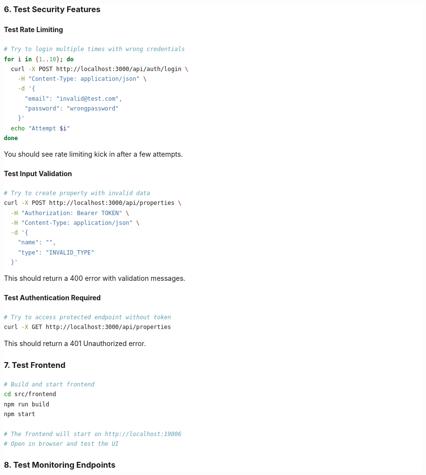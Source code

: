 ### 6. Test Security Features

#### Test Rate Limiting
```bash
# Try to login multiple times with wrong credentials
for i in {1..10}; do
  curl -X POST http://localhost:3000/api/auth/login \
    -H "Content-Type: application/json" \
    -d '{
      "email": "invalid@test.com",
      "password": "wrongpassword"
    }'
  echo "Attempt $i"
done
```

You should see rate limiting kick in after a few attempts.

#### Test Input Validation
```bash
# Try to create property with invalid data
curl -X POST http://localhost:3000/api/properties \
  -H "Authorization: Bearer TOKEN" \
  -H "Content-Type: application/json" \
  -d '{
    "name": "",
    "type": "INVALID_TYPE"
  }'
```

This should return a 400 error with validation messages.

#### Test Authentication Required
```bash
# Try to access protected endpoint without token
curl -X GET http://localhost:3000/api/properties
```

This should return a 401 Unauthorized error.

### 7. Test Frontend

```bash
# Build and start frontend
cd src/frontend
npm run build
npm start

# The frontend will start on http://localhost:19006
# Open in browser and test the UI
```

### 8. Test Monitoring Endpoints
